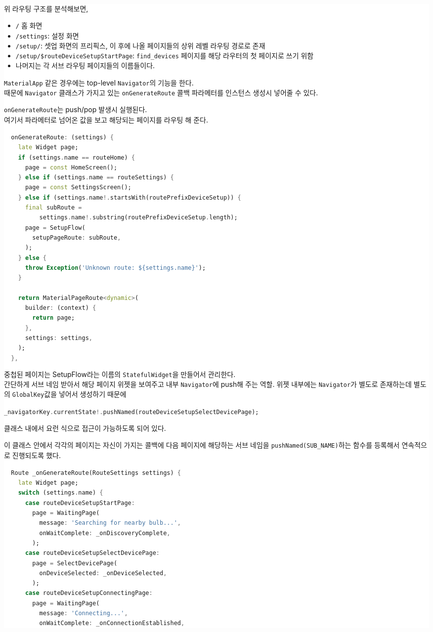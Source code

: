 위 라우팅 구조를 분석해보면,

- `/` 홈 화면
- `/settings`: 설정 화면
- `/setup/`: 셋업 화면의 프리픽스, 이 후에 나올 페이지들의 상위 레벨 라우팅 경로로 존재
- `/setup/$routeDeviceSetupStartPage`: `find_devices` 페이지를 해당 라우터의 첫 페이지로 쓰기 위함
- 나머지는 각 서브 라우팅 페이지들의 이름들이다.

`MaterialApp` 같은 경우에는 top-level `Navigator`의 기능을 한다.  
때문에 `Navigator` 클래스가 가지고 있는 `onGenerateRoute` 콜백 파라메터를 인스턴스 생성시 넣어줄 수 있다.

`onGenerateRoute`는 push/pop 발생시 실행된다.  
여기서 파라메터로 넘어온 값을 보고 해당되는 페이지를 라우팅 해 준다.

```dart
  onGenerateRoute: (settings) {
    late Widget page;
    if (settings.name == routeHome) {
      page = const HomeScreen();
    } else if (settings.name == routeSettings) {
      page = const SettingsScreen();
    } else if (settings.name!.startsWith(routePrefixDeviceSetup)) {
      final subRoute =
          settings.name!.substring(routePrefixDeviceSetup.length);
      page = SetupFlow(
        setupPageRoute: subRoute,
      );
    } else {
      throw Exception('Unknown route: ${settings.name}');
    }

    return MaterialPageRoute<dynamic>(
      builder: (context) {
        return page;
      },
      settings: settings,
    );
  },
```

중첩된 페이지는 SetupFlow라는 이름의 `StatefulWidget`을 만들어서 관리한다.  
간단하게 서브 네임 받아서 해당 페이지 위젯을 보여주고 내부 `Navigator`에 push해 주는 역할.
위젯 내부에는 `Navigator`가 별도로 존재하는데 별도의 `GlobalKey`값을 넣어서 생성하기 때문에

```dart
_navigatorKey.currentState!.pushNamed(routeDeviceSetupSelectDevicePage);
```

클래스 내에서 요런 식으로 접근이 가능하도록 되어 있다.

이 클래스 안에서 각각의 페이지는 자신이 가지는 콜백에 다음 페이지에 해당하는 서브 네임을 `pushNamed(SUB_NAME)`하는 함수를 등록해서 연속적으로 진행되도록 했다.

```dart
  Route _onGenerateRoute(RouteSettings settings) {
    late Widget page;
    switch (settings.name) {
      case routeDeviceSetupStartPage:
        page = WaitingPage(
          message: 'Searching for nearby bulb...',
          onWaitComplete: _onDiscoveryComplete,
        );
      case routeDeviceSetupSelectDevicePage:
        page = SelectDevicePage(
          onDeviceSelected: _onDeviceSelected,
        );
      case routeDeviceSetupConnectingPage:
        page = WaitingPage(
          message: 'Connecting...',
          onWaitComplete: _onConnectionEstablished,
```